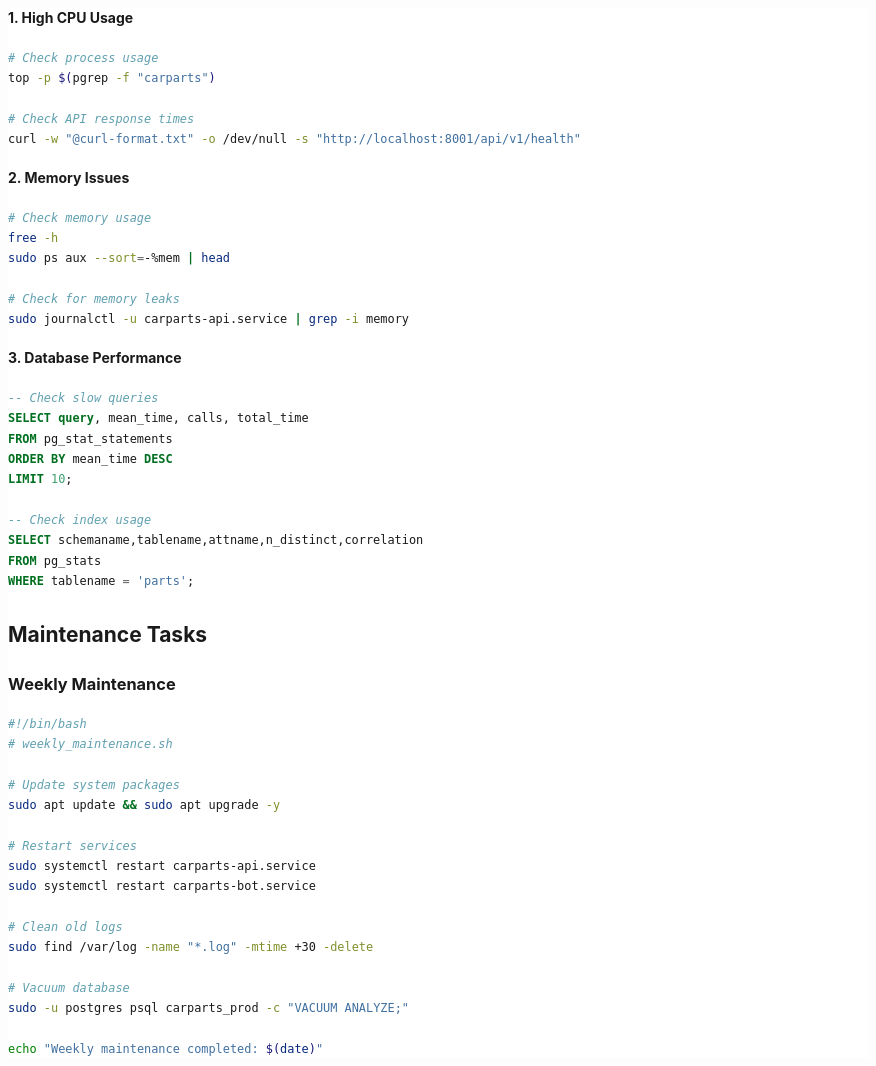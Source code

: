 #### 1. High CPU Usage
```bash
# Check process usage
top -p $(pgrep -f "carparts")

# Check API response times
curl -w "@curl-format.txt" -o /dev/null -s "http://localhost:8001/api/v1/health"
```

#### 2. Memory Issues
```bash
# Check memory usage
free -h
sudo ps aux --sort=-%mem | head

# Check for memory leaks
sudo journalctl -u carparts-api.service | grep -i memory
```

#### 3. Database Performance
```sql
-- Check slow queries
SELECT query, mean_time, calls, total_time 
FROM pg_stat_statements 
ORDER BY mean_time DESC 
LIMIT 10;

-- Check index usage
SELECT schemaname,tablename,attname,n_distinct,correlation 
FROM pg_stats 
WHERE tablename = 'parts';
```

## Maintenance Tasks

### Weekly Maintenance
```bash
#!/bin/bash
# weekly_maintenance.sh

# Update system packages
sudo apt update && sudo apt upgrade -y

# Restart services
sudo systemctl restart carparts-api.service
sudo systemctl restart carparts-bot.service

# Clean old logs
sudo find /var/log -name "*.log" -mtime +30 -delete

# Vacuum database
sudo -u postgres psql carparts_prod -c "VACUUM ANALYZE;"

echo "Weekly maintenance completed: $(date)"
```

